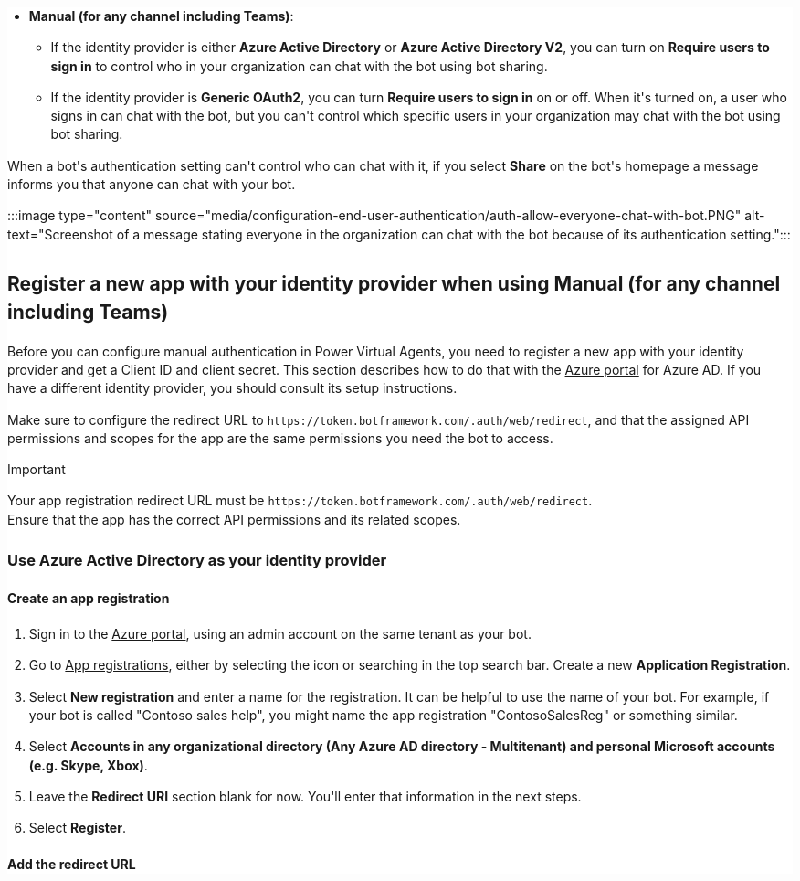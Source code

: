 - **Manual (for any channel including Teams)**:
  
  - If the identity provider is either **Azure Active Directory** or **Azure Active Directory V2**, you can turn on **Require users to sign in** to control who in your organization can chat with the bot using bot sharing.
  
  - If the identity provider is **Generic OAuth2**, you can turn **Require users to sign in** on or off. When it's turned on, a user who signs in can chat with the bot, but you can't control which specific users in your organization may chat with the bot using bot sharing.

When a bot's authentication setting can't control who can chat with it, if you select **Share** on the bot's homepage a message informs you that anyone can chat with your bot.

:::image type="content" source="media/configuration-end-user-authentication/auth-allow-everyone-chat-with-bot.PNG" alt-text="Screenshot of a message stating everyone in the organization can chat with the bot because of its authentication setting.":::

## Register a new app with your identity provider when using Manual (for any channel including Teams)

Before you can configure manual authentication in Power Virtual Agents, you need to register a new app with your identity provider and get a Client ID and client secret. This section describes how to do that with the [Azure portal](https://portal.azure.com) for Azure AD. If you have a different identity provider, you should consult its setup instructions.

Make sure to configure the redirect URL to `https://token.botframework.com/.auth/web/redirect`, and that the assigned API permissions and scopes for the app are the same permissions you need the bot to access.

> [!IMPORTANT]
> Your app registration redirect URL must be `https://token.botframework.com/.auth/web/redirect`.  
> Ensure that the app has the correct API permissions and its related scopes.

### Use Azure Active Directory as your identity provider

#### Create an app registration

1. Sign in to the [Azure portal](https://portal.azure.com), using an admin account on the same tenant as your bot.

1. Go to [App registrations](https://portal.azure.com/#blade/Microsoft_AAD_RegisteredApps/ApplicationsListBlade), either by selecting the icon or searching in the top search bar. Create a new **Application Registration**.

1. Select **New registration** and enter a name for the registration.
    It can be helpful to use the name of your bot. For example, if your bot is called "Contoso sales help", you might name the app registration "ContosoSalesReg" or something similar.

1. Select **Accounts in any organizational directory (Any Azure AD directory - Multitenant) and personal Microsoft accounts (e.g. Skype, Xbox)**.

1. Leave the **Redirect URI** section blank for now. You'll enter that information in the next steps.

1. Select **Register**.

#### Add the redirect URL
